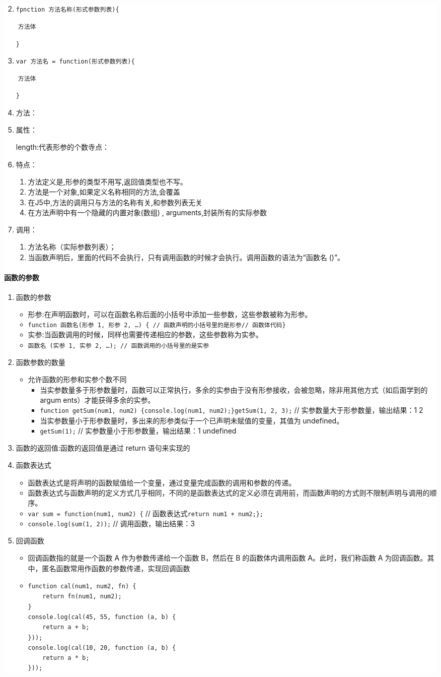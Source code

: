    2. `fpnction 方法名称(形式参数列表){`

      ​      `方法体`

      `}`

   3. `var 方法名 = function(形式参数列表){`

      ​     `方法体`

      `}`

2. 方法：

3. 属性：

   length:代表形参的个数寺点：

4. 特点：

   1. 方法定义是,形参的类型不用写,返回值类型也不写。
   2. 方法是一个对象,如果定义名称相同的方法,会覆盖
   3. 在J5中,方法的调用只与方法的名称有关,和参数列表无关
   4. 在方法声明中有一个隐藏的内置对象(数组) , arguments,封装所有的实际参数

5. 调用：

   1. 方法名称（实际参数列表）；
   1. 当函数声明后，里面的代码不会执行，只有调用函数的时候才会执行。调用函数的语法为“函数名 ()”。

#### 函数的参数

1. 函数的参数

   * 形参:在声明函数时，可以在函数名称后面的小括号中添加一些参数，这些参数被称为形参。
   * `function 函数名(形参 1, 形参 2, …) { // 函数声明的小括号里的是形参// 函数体代码}`
   * 实参:当函数调用的时候，同样也需要传递相应的参数，这些参数称为实参。
   * `函数名 (实参 1, 实参 2, …); // 函数调用的小括号里的是实参`

2. 函数参数的数量

   * 允许函数的形参和实参个数不同
     * 当实参数量多于形参数量时，函数可以正常执行，多余的实参由于没有形参接收，会被忽略，除非用其他方式（如后面学到的 argum ents）才能获得多余的实参。
     * `function getSum(num1, num2) {console.log(num1, num2);}getSum(1, 2, 3);` // 实参数量大于形参数量，输出结果：1 2
     * 当实参数量小于形参数量时，多出来的形参类似于一个已声明未赋值的变量，其值为 undefined。
     * `getSum(1);` // 实参数量小于形参数量，输出结果：1 undefined

3. 函数的返回值:函数的返回值是通过 return 语句来实现的

4. 函数表达式

   * 函数表达式是将声明的函数赋值给一个变量，通过变量完成函数的调用和参数的传递。
   * 函数表达式与函数声明的定义方式几乎相同，不同的是函数表达式的定义必须在调用前，而函数声明的方式则不限制声明与调用的顺序。
   * `var sum = function(num1, num2) {` // 函数表达式`return num1 + num2;};`
   * `console.log(sum(1, 2));` // 调用函数，输出结果：3

5. 回调函数

   * 回调函数指的就是一个函数 A 作为参数传递给一个函数 B，然后在 B 的函数体内调用函数 A。此时，我们称函数 A 为回调函数。其中，匿名函数常用作函数的参数传递，实现回调函数

   * ```
     function cal(num1, num2, fn) {
         return fn(num1, num2);
     }
     console.log(cal(45, 55, function (a, b) {
         return a + b;
     }));
     console.log(cal(10, 20, function (a, b) {
         return a * b;
     }));
     ```

